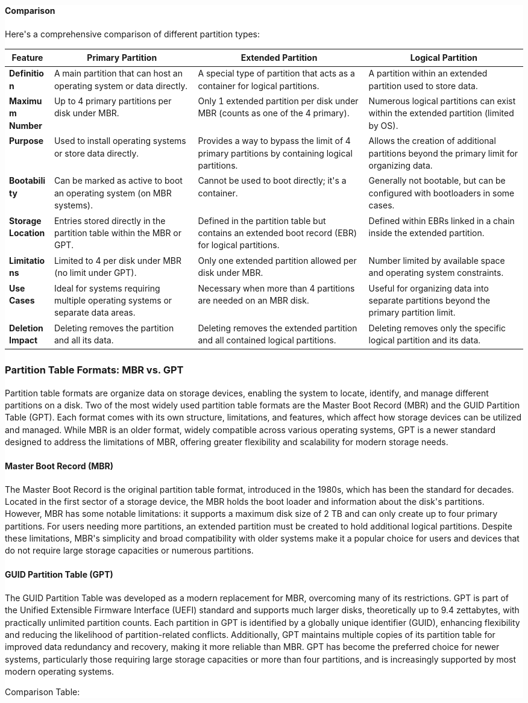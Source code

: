 #### Comparison

Here's a comprehensive comparison of different partition types:

| **Feature**          | **Primary Partition**                                                             | **Extended Partition**                                                          | **Logical Partition**                                                             |
|----------------------|-----------------------------------------------------------------------------------|---------------------------------------------------------------------------------|-----------------------------------------------------------------------------------|
| **Definition**       | A main partition that can host an operating system or data directly.              | A special type of partition that acts as a container for logical partitions.    | A partition within an extended partition used to store data.                       |
| **Maximum Number**   | Up to 4 primary partitions per disk under MBR.                                    | Only 1 extended partition per disk under MBR (counts as one of the 4 primary).  | Numerous logical partitions can exist within the extended partition (limited by OS). |
| **Purpose**          | Used to install operating systems or store data directly.                         | Provides a way to bypass the limit of 4 primary partitions by containing logical partitions. | Allows the creation of additional partitions beyond the primary limit for organizing data. |
| **Bootability**      | Can be marked as active to boot an operating system (on MBR systems).             | Cannot be used to boot directly; it's a container.                              | Generally not bootable, but can be configured with bootloaders in some cases.       |
| **Storage Location** | Entries stored directly in the partition table within the MBR or GPT.             | Defined in the partition table but contains an extended boot record (EBR) for logical partitions. | Defined within EBRs linked in a chain inside the extended partition.               |
| **Limitations**      | Limited to 4 per disk under MBR (no limit under GPT).                             | Only one extended partition allowed per disk under MBR.                         | Number limited by available space and operating system constraints.                 |
| **Use Cases**        | Ideal for systems requiring multiple operating systems or separate data areas.    | Necessary when more than 4 partitions are needed on an MBR disk.                | Useful for organizing data into separate partitions beyond the primary partition limit. |
| **Deletion Impact**  | Deleting removes the partition and all its data.                                  | Deleting removes the extended partition and all contained logical partitions.   | Deleting removes only the specific logical partition and its data.                  |

### Partition Table Formats: MBR vs. GPT

Partition table formats are  organize data on storage devices, enabling the system to locate, identify, and manage different partitions on a disk. Two of the most widely used partition table formats are the Master Boot Record (MBR) and the GUID Partition Table (GPT). Each format comes with its own structure, limitations, and features, which affect how storage devices can be utilized and managed. While MBR is an older format, widely compatible across various operating systems, GPT is a newer standard designed to address the limitations of MBR, offering greater flexibility and scalability for modern storage needs.

#### Master Boot Record (MBR)

The Master Boot Record is the original partition table format, introduced in the 1980s, which has been the standard for decades. Located in the first sector of a storage device, the MBR holds the boot loader and information about the disk's partitions. However, MBR has some notable limitations: it supports a maximum disk size of 2 TB and can only create up to four primary partitions. For users needing more partitions, an extended partition must be created to hold additional logical partitions. Despite these limitations, MBR's simplicity and broad compatibility with older systems make it a popular choice for users and devices that do not require large storage capacities or numerous partitions.

#### GUID Partition Table (GPT)

The GUID Partition Table was developed as a modern replacement for MBR, overcoming many of its restrictions. GPT is part of the Unified Extensible Firmware Interface (UEFI) standard and supports much larger disks, theoretically up to 9.4 zettabytes, with practically unlimited partition counts. Each partition in GPT is identified by a globally unique identifier (GUID), enhancing flexibility and reducing the likelihood of partition-related conflicts. Additionally, GPT maintains multiple copies of its partition table for improved data redundancy and recovery, making it more reliable than MBR. GPT has become the preferred choice for newer systems, particularly those requiring large storage capacities or more than four partitions, and is increasingly supported by most modern operating systems.

Comparison Table:
